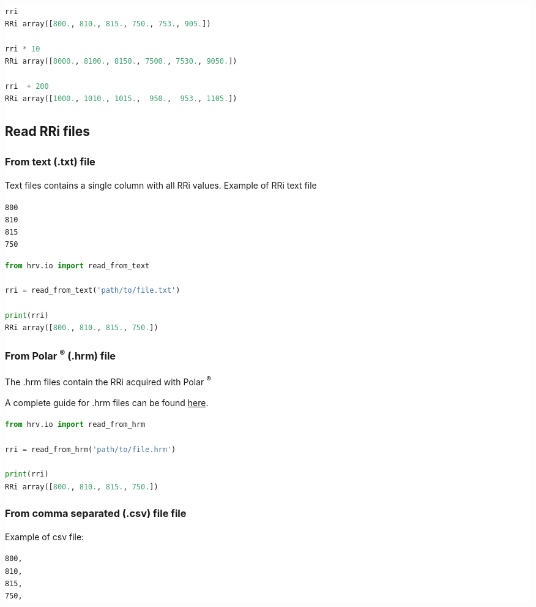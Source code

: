 ```python
rri
RRi array([800., 810., 815., 750., 753., 905.])

rri * 10
RRi array([8000., 8100., 8150., 7500., 7530., 9050.])

rri  + 200
RRi array([1000., 1010., 1015.,  950.,  953., 1105.])
```

## Read RRi files

### From text (.txt) file

Text files contains a single column with all RRi values.
Example of RRi text file

```
800
810
815
750
```

```python
from hrv.io import read_from_text

rri = read_from_text('path/to/file.txt')

print(rri)
RRi array([800., 810., 815., 750.])
```

### From Polar <sup>&reg;</sup>  (.hrm) file

The .hrm files contain the RRi acquired with Polar <sup>&reg;</sup>

A complete guide for .hrm files can be found [here](https://www.polar.com/files/Polar_HRM_file%20format.pdf).

```python
from hrv.io import read_from_hrm

rri = read_from_hrm('path/to/file.hrm')

print(rri)
RRi array([800., 810., 815., 750.])
```

### From comma separated (.csv) file file
Example of csv file:

```
800,
810,
815,
750,
```
